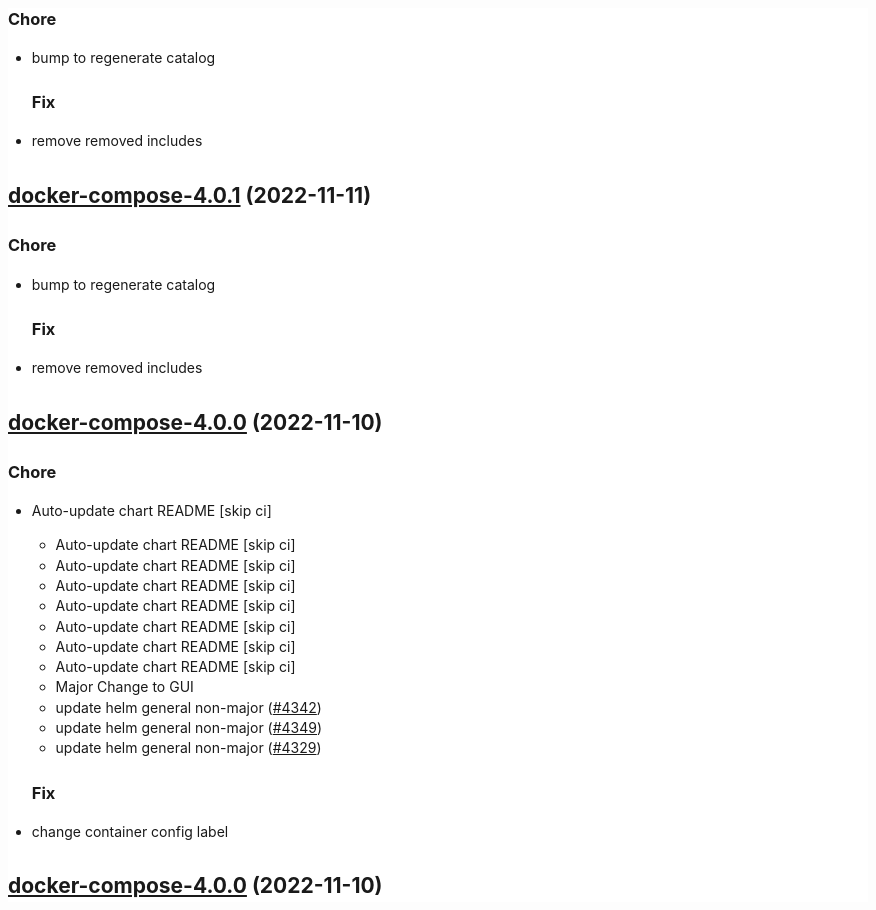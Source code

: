 ### Chore

- bump to regenerate catalog
  
  ### Fix

- remove removed includes
  
  


## [docker-compose-4.0.1](https://github.com/truecharts/charts/compare/docker-compose-4.0.0...docker-compose-4.0.1) (2022-11-11)

### Chore

- bump to regenerate catalog
  
  ### Fix

- remove removed includes
  
  


## [docker-compose-4.0.0](https://github.com/truecharts/charts/compare/docker-compose-3.0.8...docker-compose-4.0.0) (2022-11-10)

### Chore

- Auto-update chart README [skip ci]
  - Auto-update chart README [skip ci]
  - Auto-update chart README [skip ci]
  - Auto-update chart README [skip ci]
  - Auto-update chart README [skip ci]
  - Auto-update chart README [skip ci]
  - Auto-update chart README [skip ci]
  - Auto-update chart README [skip ci]
  - Major Change to GUI
  - update helm general non-major ([#4342](https://github.com/truecharts/charts/issues/4342))
  - update helm general non-major ([#4349](https://github.com/truecharts/charts/issues/4349))
  - update helm general non-major ([#4329](https://github.com/truecharts/charts/issues/4329))
  
  ### Fix

- change container config label
  
  


## [docker-compose-4.0.0](https://github.com/truecharts/charts/compare/docker-compose-3.0.8...docker-compose-4.0.0) (2022-11-10)
